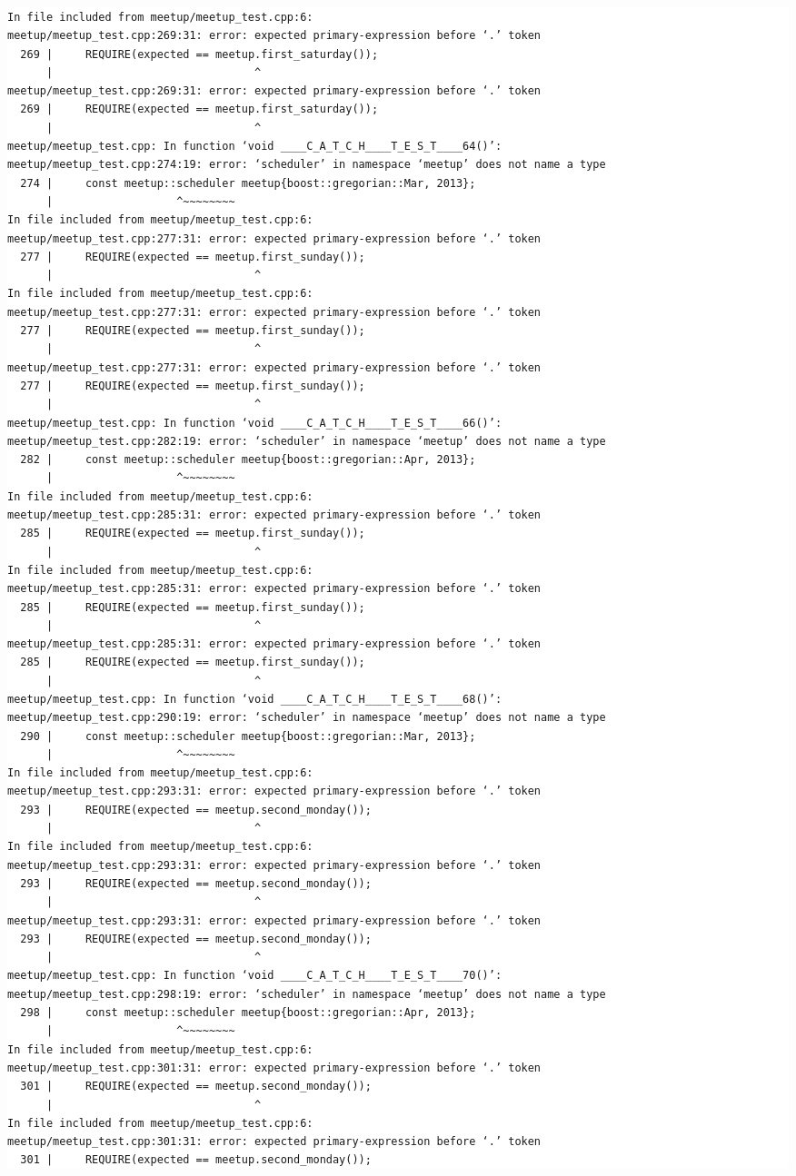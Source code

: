```
In file included from meetup/meetup_test.cpp:6:
meetup/meetup_test.cpp:269:31: error: expected primary-expression before ‘.’ token
  269 |     REQUIRE(expected == meetup.first_saturday());
      |                               ^
meetup/meetup_test.cpp:269:31: error: expected primary-expression before ‘.’ token
  269 |     REQUIRE(expected == meetup.first_saturday());
      |                               ^
meetup/meetup_test.cpp: In function ‘void ____C_A_T_C_H____T_E_S_T____64()’:
meetup/meetup_test.cpp:274:19: error: ‘scheduler’ in namespace ‘meetup’ does not name a type
  274 |     const meetup::scheduler meetup{boost::gregorian::Mar, 2013};
      |                   ^~~~~~~~~
In file included from meetup/meetup_test.cpp:6:
meetup/meetup_test.cpp:277:31: error: expected primary-expression before ‘.’ token
  277 |     REQUIRE(expected == meetup.first_sunday());
      |                               ^
In file included from meetup/meetup_test.cpp:6:
meetup/meetup_test.cpp:277:31: error: expected primary-expression before ‘.’ token
  277 |     REQUIRE(expected == meetup.first_sunday());
      |                               ^
meetup/meetup_test.cpp:277:31: error: expected primary-expression before ‘.’ token
  277 |     REQUIRE(expected == meetup.first_sunday());
      |                               ^
meetup/meetup_test.cpp: In function ‘void ____C_A_T_C_H____T_E_S_T____66()’:
meetup/meetup_test.cpp:282:19: error: ‘scheduler’ in namespace ‘meetup’ does not name a type
  282 |     const meetup::scheduler meetup{boost::gregorian::Apr, 2013};
      |                   ^~~~~~~~~
In file included from meetup/meetup_test.cpp:6:
meetup/meetup_test.cpp:285:31: error: expected primary-expression before ‘.’ token
  285 |     REQUIRE(expected == meetup.first_sunday());
      |                               ^
In file included from meetup/meetup_test.cpp:6:
meetup/meetup_test.cpp:285:31: error: expected primary-expression before ‘.’ token
  285 |     REQUIRE(expected == meetup.first_sunday());
      |                               ^
meetup/meetup_test.cpp:285:31: error: expected primary-expression before ‘.’ token
  285 |     REQUIRE(expected == meetup.first_sunday());
      |                               ^
meetup/meetup_test.cpp: In function ‘void ____C_A_T_C_H____T_E_S_T____68()’:
meetup/meetup_test.cpp:290:19: error: ‘scheduler’ in namespace ‘meetup’ does not name a type
  290 |     const meetup::scheduler meetup{boost::gregorian::Mar, 2013};
      |                   ^~~~~~~~~
In file included from meetup/meetup_test.cpp:6:
meetup/meetup_test.cpp:293:31: error: expected primary-expression before ‘.’ token
  293 |     REQUIRE(expected == meetup.second_monday());
      |                               ^
In file included from meetup/meetup_test.cpp:6:
meetup/meetup_test.cpp:293:31: error: expected primary-expression before ‘.’ token
  293 |     REQUIRE(expected == meetup.second_monday());
      |                               ^
meetup/meetup_test.cpp:293:31: error: expected primary-expression before ‘.’ token
  293 |     REQUIRE(expected == meetup.second_monday());
      |                               ^
meetup/meetup_test.cpp: In function ‘void ____C_A_T_C_H____T_E_S_T____70()’:
meetup/meetup_test.cpp:298:19: error: ‘scheduler’ in namespace ‘meetup’ does not name a type
  298 |     const meetup::scheduler meetup{boost::gregorian::Apr, 2013};
      |                   ^~~~~~~~~
In file included from meetup/meetup_test.cpp:6:
meetup/meetup_test.cpp:301:31: error: expected primary-expression before ‘.’ token
  301 |     REQUIRE(expected == meetup.second_monday());
      |                               ^
In file included from meetup/meetup_test.cpp:6:
meetup/meetup_test.cpp:301:31: error: expected primary-expression before ‘.’ token
  301 |     REQUIRE(expected == meetup.second_monday());
```